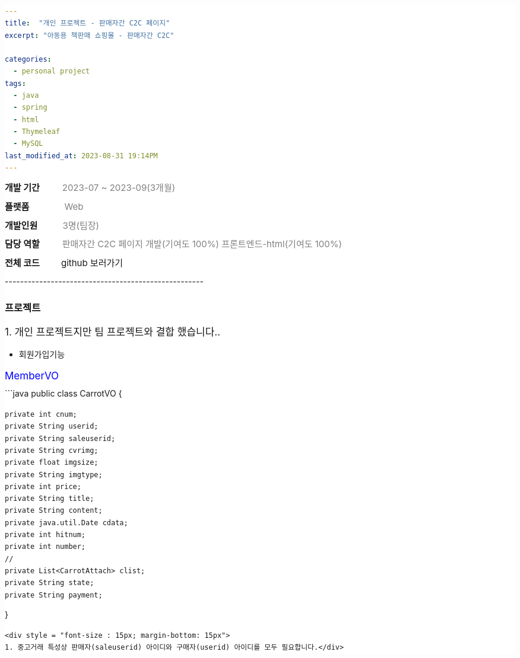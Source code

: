 ```yaml
---
title:  "개인 프로젝트 - 판매자간 C2C 페이지"
excerpt: "아동용 책판매 쇼핑몰 - 판매자간 C2C"

categories:
  - personal project
tags:
  - java
  - spring
  - html
  - Thymeleaf
  - MySQL
last_modified_at: 2023-08-31 19:14PM
---
```

<div style = "font-size : 15px; margin-bottom: 10px;"><span style="font-weight: bold;">개발 기간</span>&nbsp;&nbsp;&nbsp;&nbsp;&nbsp;&nbsp;&nbsp;&nbsp;<span style="color:gray"> 2023-07 ~ 2023-09(3개월)</span></div>

<div style = "font-size : 15px; margin-bottom: 10px;"><span style="font-weight: bold;">플랫폼</span>&nbsp;&nbsp;&nbsp;&nbsp;&nbsp;&nbsp;&nbsp;&nbsp;&nbsp;&nbsp;&nbsp;&nbsp;&nbsp;&nbsp;<span style="color:gray">Web</span></div>

<div style = "font-size : 15px; margin-bottom: 10px;"><span style="font-weight: bold;">개발인원</span>&nbsp;&nbsp;&nbsp;&nbsp;&nbsp;&nbsp;&nbsp;&nbsp;&nbsp;&nbsp;<span style="color:gray">3명(팀장)</span></div>

<div style = "font-size : 15px; margin-bottom: 10px;"><span style="font-weight: bold;">담당 역할</span>&nbsp;&nbsp;&nbsp;&nbsp;&nbsp;&nbsp;&nbsp;&nbsp;<span style="color:gray"> 판매자간 C2C 페이지 개발(기여도 100%) 프론트엔드-html(기여도 100%)</span></div>

<div style = "font-size : 15px; margin-bottom: 10px;"><span style="font-weight: bold; ">전체 코드&nbsp;&nbsp;&nbsp;&nbsp;&nbsp;&nbsp;&nbsp;&nbsp;&nbsp;</span><a href="https://github.com/kwonyeongdae/portfolio/tree/main/Carrot" style="text-decoration: none;"> github 보러가기</a></div>
----------------------------------------------------
<h3>프로젝트</h3>
<div style = "font-size : 17px; margin-bottom: 15px">
1. 개인 프로젝트지만 팀 프로젝트와 결합 했습니다..</div>

- 회원가입기능

<div style="font-size : 17px; color:blue; margin-bottom: 7px">MemberVO</div>
```java
public class CarrotVO {

	private int cnum;
	private String userid;
	private String saleuserid;
	private String cvrimg; 
	private float imgsize;
	private String imgtype;
	private int price;
	private String title;
	private String content; 
	private java.util.Date cdata;
	private int hitnum;
	private int number;
	//
	private List<CarrotAttach> clist;
	private String state;
	private String payment;
}
```
<div style = "font-size : 15px; margin-bottom: 15px">
1. 중고거래 특성상 판매자(saleuserid) 아이디와 구매자(userid) 아이디를 모두 필요합니다.</div>

